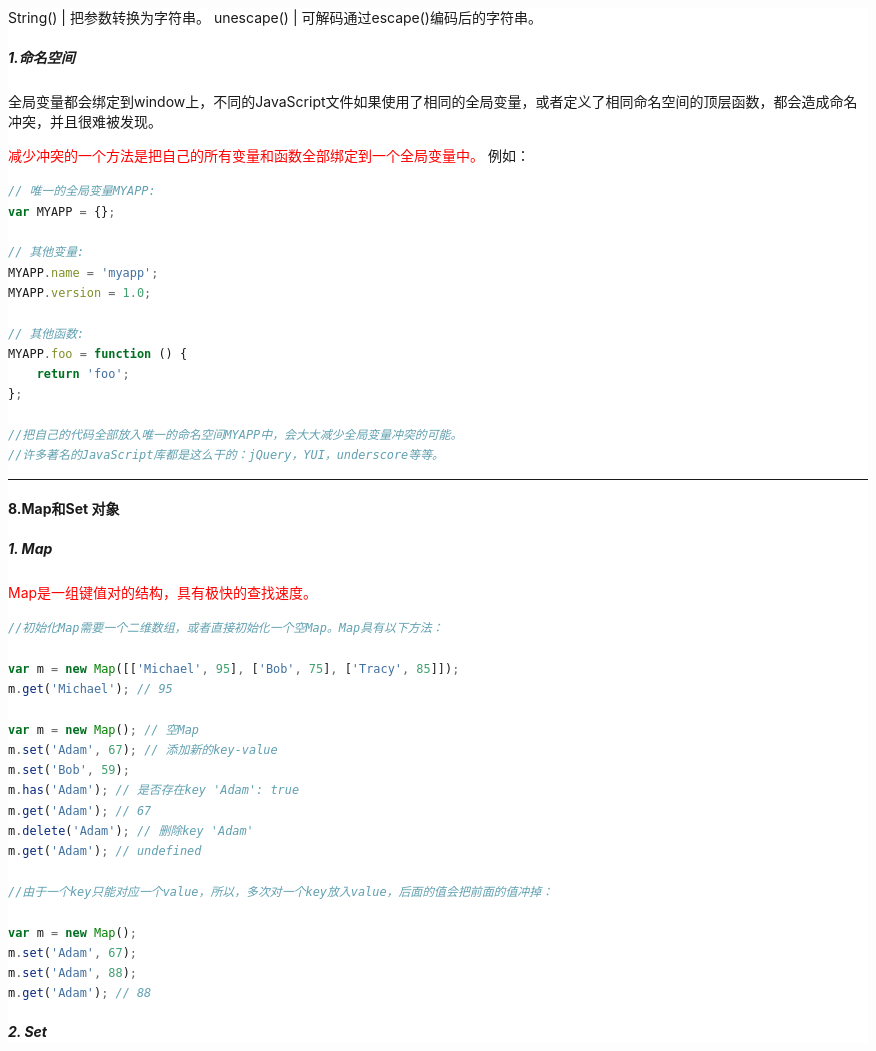 String()	 | 把参数转换为字符串。
unescape()	| 可解码通过escape()编码后的字符串。

##### 1.命名空间

全局变量都会绑定到window上，不同的JavaScript文件如果使用了相同的全局变量，或者定义了相同命名空间的顶层函数，都会造成命名冲突，并且很难被发现。

<font color="red">减少冲突的一个方法是把自己的所有变量和函数全部绑定到一个全局变量中。</font>
例如：
```js
// 唯一的全局变量MYAPP:   
var MYAPP = {};

// 其他变量:
MYAPP.name = 'myapp';
MYAPP.version = 1.0;

// 其他函数:
MYAPP.foo = function () {
    return 'foo';
};

//把自己的代码全部放入唯一的命名空间MYAPP中，会大大减少全局变量冲突的可能。
//许多著名的JavaScript库都是这么干的：jQuery，YUI，underscore等等。
```

---

#### 8.Map和Set 对象

##### 1. Map
<font color="red">Map是一组键值对的结构，具有极快的查找速度。</font>

```js
//初始化Map需要一个二维数组，或者直接初始化一个空Map。Map具有以下方法：

var m = new Map([['Michael', 95], ['Bob', 75], ['Tracy', 85]]);
m.get('Michael'); // 95

var m = new Map(); // 空Map
m.set('Adam', 67); // 添加新的key-value
m.set('Bob', 59);
m.has('Adam'); // 是否存在key 'Adam': true
m.get('Adam'); // 67
m.delete('Adam'); // 删除key 'Adam'
m.get('Adam'); // undefined

//由于一个key只能对应一个value，所以，多次对一个key放入value，后面的值会把前面的值冲掉：

var m = new Map();
m.set('Adam', 67);
m.set('Adam', 88);
m.get('Adam'); // 88

```
##### 2. Set
